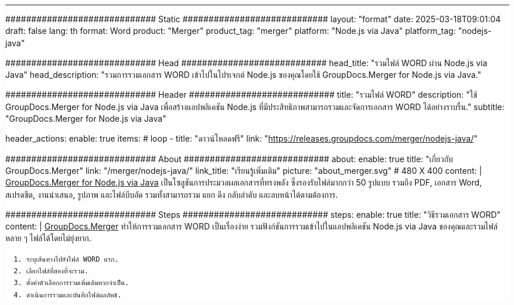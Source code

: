
---
############################# Static ############################
layout: "format"
date:  2025-03-18T09:01:04
draft: false
lang: th
format: Word
product: "Merger"
product_tag: "merger"
platform: "Node.js via Java"
platform_tag: "nodejs-java"

############################# Head ############################
head_title: "รวมไฟล์ WORD ผ่าน Node.js via Java"
head_description: "รวมการรวมเอกสาร WORD เข้าไปในโปรเจกต์ Node.js ของคุณโดยใช้ GroupDocs.Merger for Node.js via Java."

############################# Header ############################
title: "รวมไฟล์ WORD" 
description: "ใช้ GroupDocs.Merger for Node.js via Java เพื่อสร้างแอปพลิเคชัน Node.js ที่มีประสิทธิภาพสามารถรวมและจัดการเอกสาร WORD ได้อย่างราบรื่น."
subtitle: "GroupDocs.Merger for Node.js via Java" 

header_actions:
  enable: true
  items:
    #  loop
    - title: "ดาวน์โหลดฟรี"
      link: "https://releases.groupdocs.com/merger/nodejs-java/"
      
############################# About ############################
about:
    enable: true
    title: "เกี่ยวกับ GroupDocs.Merger"
    link: "/merger/nodejs-java/"
    link_title: "เรียนรู้เพิ่มเติม"
    picture: "about_merger.svg" # 480 X 400
    content: |
       [GroupDocs.Merger for Node.js via Java](/merger/nodejs-java/) เป็นโซลูชันการประมวลผลเอกสารที่ทรงพลัง ซึ่งรองรับไฟล์มากกว่า 50 รูปแบบ รวมถึง PDF, เอกสาร Word, สเปรดชีต, งานนำเสนอ, รูปภาพ และไฟล์บีบอัด รวมทั้งสามารถรวม แยก ดึง กลับลำดับ และลบหน้าได้ตามต้องการ.

############################# Steps ############################
steps:
    enable: true
    title: "วิธีรวมเอกสาร WORD"
    content: |
      [GroupDocs.Merger](/merger/nodejs-java/) ทำให้การรวมเอกสาร WORD เป็นเรื่องง่าย รวมฟังก์ชันการรวมเข้าไปในแอปพลิเคชัน Node.js via Java ของคุณและรวมไฟล์หลาย ๆ ไฟล์ได้โดยไม่ยุ่งยาก.
      
      1. ระบุเส้นทางไปยังไฟล์ WORD แรก.
      2. เลือกไฟล์ที่สองที่จะรวม.
      3. ตั้งค่าตัวเลือกการรวมเพิ่มเติมหากจำเป็น.
      4. ดำเนินการรวมและบันทึกไฟล์ผลลัพธ์.
   